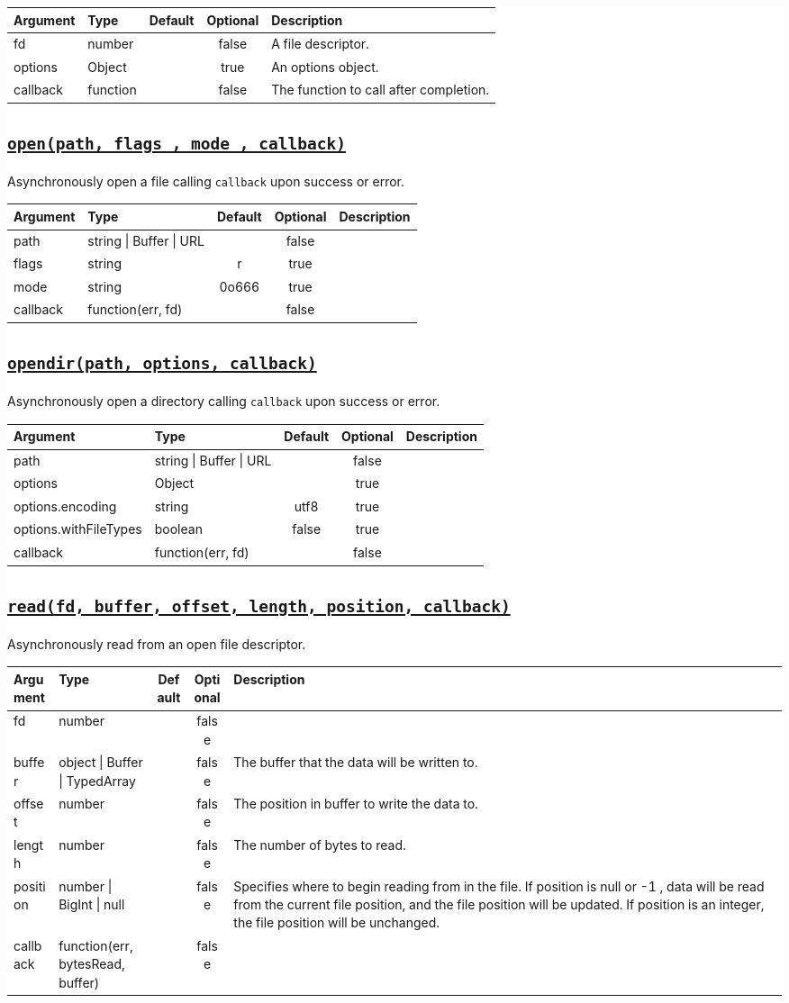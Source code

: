 

| Argument | Type | Default | Optional | Description |
| :---     | :--- | :---:   | :---:    | :---        |
| fd | number |  | false | A file descriptor. |
| options | Object |  | true | An options object. |
| callback | function |  | false | The function to call after completion. |


## [`open(path, flags , mode , callback)`](https://github.com/socketsupply/socket-api/blob/master/fs/index.js#L334)

Asynchronously open a file calling `callback` upon success or error.

| Argument | Type | Default | Optional | Description |
| :---     | :--- | :---:   | :---:    | :---        |
| path | string \| Buffer \| URL |  | false |  |
| flags | string | r | true |  |
| mode | string | 0o666 | true |  |
| callback | function(err, fd) |  | false |  |


## [`opendir(path, options, callback)`](https://github.com/socketsupply/socket-api/blob/master/fs/index.js#L387)

Asynchronously open a directory calling `callback` upon success or error.

| Argument | Type | Default | Optional | Description |
| :---     | :--- | :---:   | :---:    | :---        |
| path | string \| Buffer \| URL |  | false |  |
| options | Object |  | true |  |
| options.encoding | string | utf8 | true |  |
| options.withFileTypes | boolean | false | true |  |
| callback | function(err, fd) |  | false |  |


## [`read(fd, buffer, offset, length, position, callback)`](https://github.com/socketsupply/socket-api/blob/master/fs/index.js#L413)

Asynchronously read from an open file descriptor.

| Argument | Type | Default | Optional | Description |
| :---     | :--- | :---:   | :---:    | :---        |
| fd | number |  | false |  |
| buffer | object \| Buffer \| TypedArray |  | false | The buffer that the data will be written to. |
| offset | number |  | false | The position in buffer to write the data to. |
| length | number |  | false | The number of bytes to read. |
| position | number \| BigInt \| null |  | false | Specifies where to begin reading from in the file. If position is null or -1 , data will be read from the current file position, and the file position will be updated. If position is an integer, the file position will be unchanged. |
| callback | function(err, bytesRead, buffer) |  | false |  |
